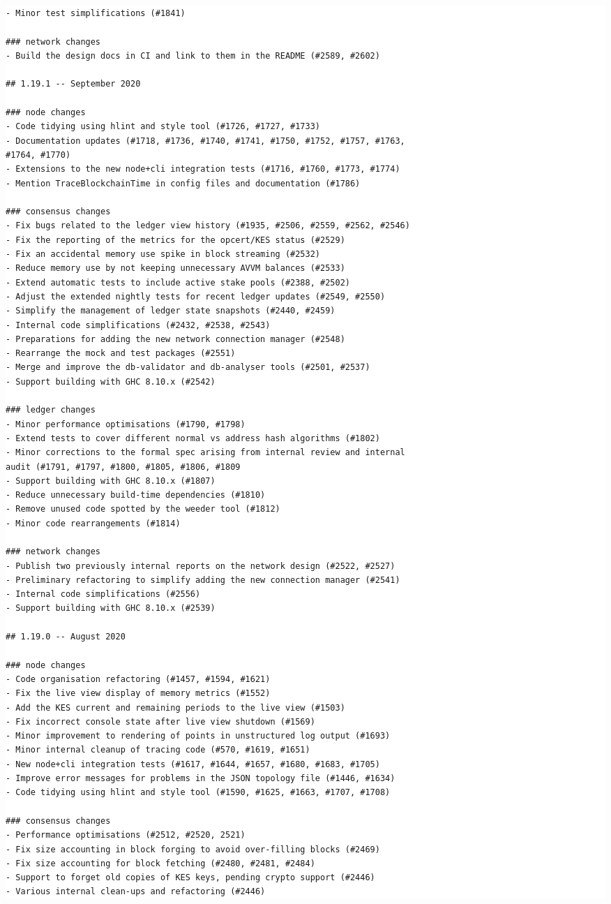   ```
- Minor test simplifications (#1841)

### network changes
- Build the design docs in CI and link to them in the README (#2589, #2602)

## 1.19.1 -- September 2020

### node changes
- Code tidying using hlint and style tool (#1726, #1727, #1733)
- Documentation updates (#1718, #1736, #1740, #1741, #1750, #1752, #1757, #1763,
  #1764, #1770)
- Extensions to the new node+cli integration tests (#1716, #1760, #1773, #1774)
- Mention TraceBlockchainTime in config files and documentation (#1786)

### consensus changes
- Fix bugs related to the ledger view history (#1935, #2506, #2559, #2562, #2546)
- Fix the reporting of the metrics for the opcert/KES status (#2529)
- Fix an accidental memory use spike in block streaming (#2532)
- Reduce memory use by not keeping unnecessary AVVM balances (#2533)
- Extend automatic tests to include active stake pools (#2388, #2502)
- Adjust the extended nightly tests for recent ledger updates (#2549, #2550)
- Simplify the management of ledger state snapshots (#2440, #2459)
- Internal code simplifications (#2432, #2538, #2543)
- Preparations for adding the new network connection manager (#2548)
- Rearrange the mock and test packages (#2551)
- Merge and improve the db-validator and db-analyser tools (#2501, #2537)
- Support building with GHC 8.10.x (#2542)

### ledger changes
- Minor performance optimisations (#1790, #1798)
- Extend tests to cover different normal vs address hash algorithms (#1802)
- Minor corrections to the formal spec arising from internal review and internal
  audit (#1791, #1797, #1800, #1805, #1806, #1809
- Support building with GHC 8.10.x (#1807)
- Reduce unnecessary build-time dependencies (#1810)
- Remove unused code spotted by the weeder tool (#1812)
- Minor code rearrangements (#1814)

### network changes
- Publish two previously internal reports on the network design (#2522, #2527)
- Preliminary refactoring to simplify adding the new connection manager (#2541)
- Internal code simplifications (#2556)
- Support building with GHC 8.10.x (#2539)

## 1.19.0 -- August 2020

### node changes
- Code organisation refactoring (#1457, #1594, #1621)
- Fix the live view display of memory metrics (#1552)
- Add the KES current and remaining periods to the live view (#1503)
- Fix incorrect console state after live view shutdown (#1569)
- Minor improvement to rendering of points in unstructured log output (#1693)
- Minor internal cleanup of tracing code (#570, #1619, #1651)
- New node+cli integration tests (#1617, #1644, #1657, #1680, #1683, #1705)
- Improve error messages for problems in the JSON topology file (#1446, #1634)
- Code tidying using hlint and style tool (#1590, #1625, #1663, #1707, #1708)

### consensus changes
- Performance optimisations (#2512, #2520, 2521)
- Fix size accounting in block forging to avoid over-filling blocks (#2469)
- Fix size accounting for block fetching (#2480, #2481, #2484)
- Support to forget old copies of KES keys, pending crypto support (#2446)
- Various internal clean-ups and refactoring (#2446)
  ```